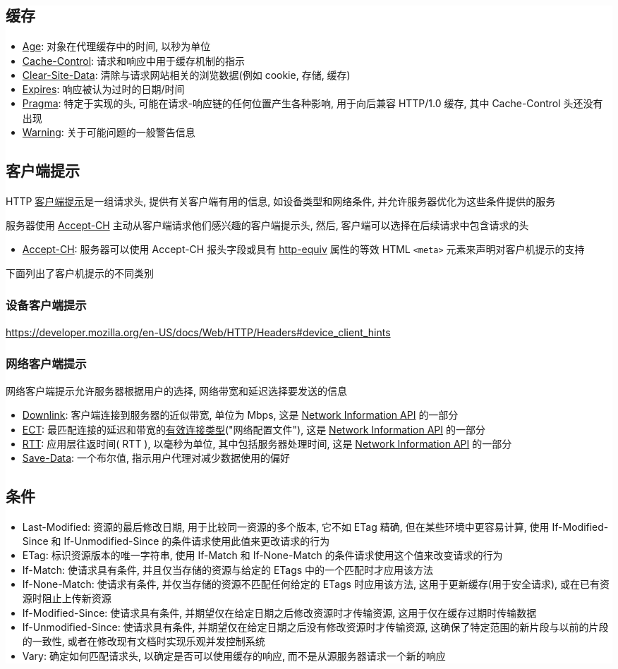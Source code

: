 ## 缓存

- [Age](https://developer.mozilla.org/en-US/docs/Web/HTTP/Headers/Age): 对象在代理缓存中的时间, 以秒为单位
- [Cache-Control](https://developer.mozilla.org/en-US/docs/Web/HTTP/Headers/Cache-Control): 请求和响应中用于缓存机制的指示
- [Clear-Site-Data](https://developer.mozilla.org/en-US/docs/Web/HTTP/Headers/Clear-Site-Data): 清除与请求网站相关的浏览数据(例如 cookie, 存储, 缓存)
- [Expires](https://developer.mozilla.org/en-US/docs/Web/HTTP/Headers/Expires): 响应被认为过时的日期/时间
- [Pragma](https://developer.mozilla.org/en-US/docs/Web/HTTP/Headers/Pragma): 特定于实现的头, 可能在请求-响应链的任何位置产生各种影响, 用于向后兼容 HTTP/1.0 缓存, 其中 Cache-Control 头还没有出现
- [Warning](https://developer.mozilla.org/en-US/docs/Web/HTTP/Headers/Warning): 关于可能问题的一般警告信息

## 客户端提示

HTTP [客户端提示](https://developer.mozilla.org/en-US/docs/Glossary/Client_hints)是一组请求头, 提供有关客户端有用的信息, 如设备类型和网络条件, 并允许服务器优化为这些条件提供的服务

服务器使用 [Accept-CH](https://developer.mozilla.org/en-US/docs/Web/HTTP/Headers/Accept-CH) 主动从客户端请求他们感兴趣的客户端提示头, 然后, 客户端可以选择在后续请求中包含请求的头

- [Accept-CH](https://developer.mozilla.org/en-US/docs/Web/HTTP/Headers/Accept-CH): 服务器可以使用 Accept-CH 报头字段或具有 [http-equiv](https://developer.mozilla.org/en-US/docs/Web/HTML/Element/meta#attr-http-equiv) 属性的等效 HTML `<meta>` 元素来声明对客户机提示的支持

下面列出了客户机提示的不同类别

### 设备客户端提示

https://developer.mozilla.org/en-US/docs/Web/HTTP/Headers#device_client_hints

### 网络客户端提示

网络客户端提示允许服务器根据用户的选择, 网络带宽和延迟选择要发送的信息

- [Downlink](https://developer.mozilla.org/en-US/docs/Web/HTTP/Headers/Downlink): 客户端连接到服务器的近似带宽, 单位为 Mbps, 这是 [Network Information API](https://developer.mozilla.org/en-US/docs/Web/API/Network_Information_API) 的一部分
- [ECT](https://developer.mozilla.org/en-US/docs/Web/HTTP/Headers/ECT): 最匹配连接的延迟和带宽的[有效连接类型](https://developer.mozilla.org/en-US/docs/Glossary/Effective_connection_type)("网络配置文件"), 这是 [Network Information API](https://developer.mozilla.org/en-US/docs/Web/API/Network_Information_API) 的一部分
- [RTT](https://developer.mozilla.org/en-US/docs/Web/HTTP/Headers/RTT): 应用层往返时间( RTT ), 以毫秒为单位, 其中包括服务器处理时间, 这是 [Network Information API](https://developer.mozilla.org/en-US/docs/Web/API/Network_Information_API) 的一部分
- [Save-Data](https://developer.mozilla.org/en-US/docs/Web/HTTP/Headers/Save-Data): 一个布尔值, 指示用户代理对减少数据使用的偏好

## 条件

- Last-Modified: 资源的最后修改日期, 用于比较同一资源的多个版本, 它不如 ETag 精确, 但在某些环境中更容易计算, 使用 If-Modified-Since 和 If-Unmodified-Since 的条件请求使用此值来更改请求的行为
- ETag: 标识资源版本的唯一字符串, 使用 If-Match 和 If-None-Match 的条件请求使用这个值来改变请求的行为
- If-Match: 使请求具有条件, 并且仅当存储的资源与给定的 ETags 中的一个匹配时才应用该方法
- If-None-Match: 使请求有条件, 并仅当存储的资源不匹配任何给定的 ETags 时应用该方法, 这用于更新缓存(用于安全请求), 或在已有资源时阻止上传新资源
- If-Modified-Since: 使请求具有条件, 并期望仅在给定日期之后修改资源时才传输资源, 这用于仅在缓存过期时传输数据
- If-Unmodified-Since: 使请求具有条件, 并期望仅在给定日期之后没有修改资源时才传输资源, 这确保了特定范围的新片段与以前的片段的一致性, 或者在修改现有文档时实现乐观并发控制系统
- Vary: 确定如何匹配请求头, 以确定是否可以使用缓存的响应, 而不是从源服务器请求一个新的响应

